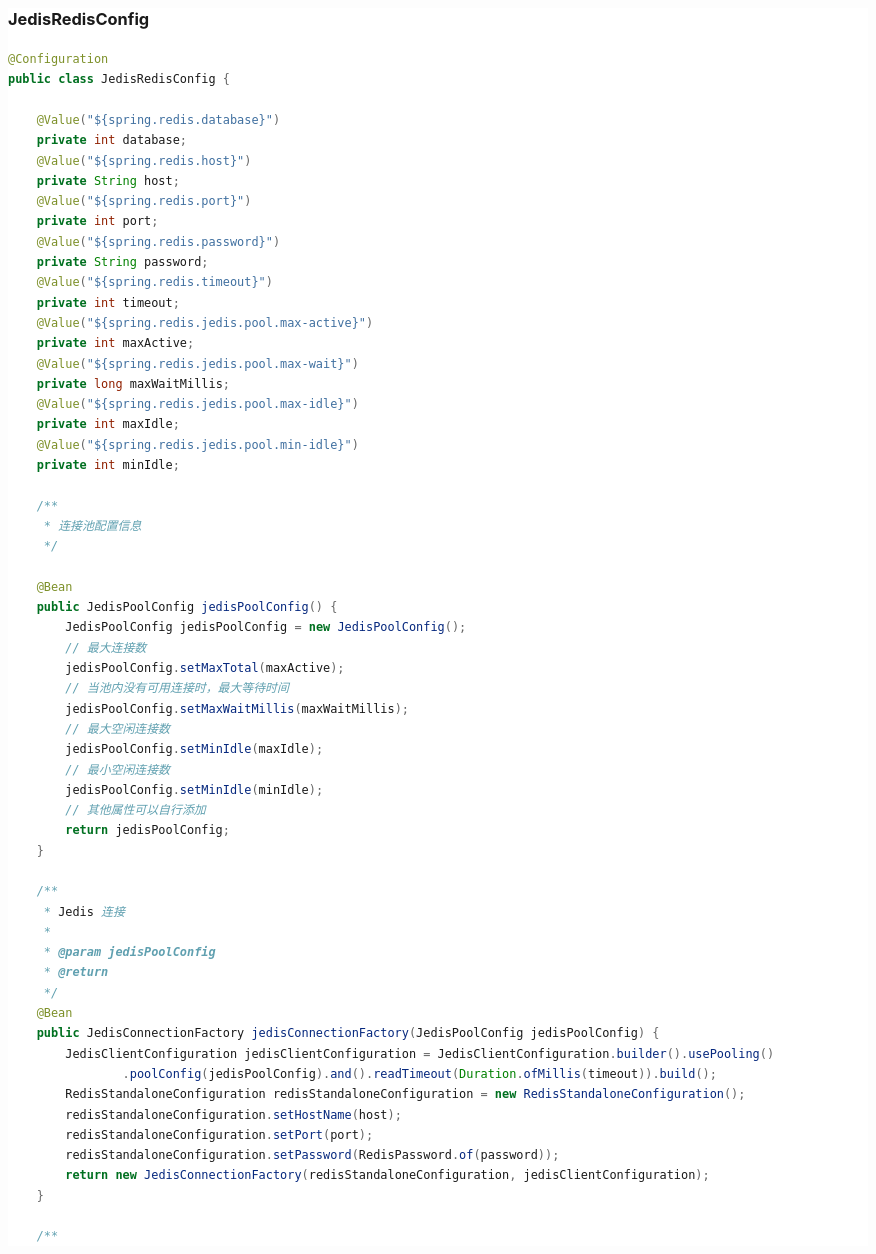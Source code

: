 ### JedisRedisConfig
```java
@Configuration
public class JedisRedisConfig {

	@Value("${spring.redis.database}")
	private int database;
	@Value("${spring.redis.host}")
	private String host;
	@Value("${spring.redis.port}")
	private int port;
	@Value("${spring.redis.password}")
	private String password;
	@Value("${spring.redis.timeout}")
	private int timeout;
	@Value("${spring.redis.jedis.pool.max-active}")
	private int maxActive;
	@Value("${spring.redis.jedis.pool.max-wait}")
	private long maxWaitMillis;
	@Value("${spring.redis.jedis.pool.max-idle}")
	private int maxIdle;
	@Value("${spring.redis.jedis.pool.min-idle}")
	private int minIdle;

	/**
	 * 连接池配置信息
	 */

	@Bean
	public JedisPoolConfig jedisPoolConfig() {
		JedisPoolConfig jedisPoolConfig = new JedisPoolConfig();
		// 最大连接数
		jedisPoolConfig.setMaxTotal(maxActive);
		// 当池内没有可用连接时，最大等待时间
		jedisPoolConfig.setMaxWaitMillis(maxWaitMillis);
		// 最大空闲连接数
		jedisPoolConfig.setMinIdle(maxIdle);
		// 最小空闲连接数
		jedisPoolConfig.setMinIdle(minIdle);
		// 其他属性可以自行添加
		return jedisPoolConfig;
	}

	/**
	 * Jedis 连接
	 * 
	 * @param jedisPoolConfig
	 * @return
	 */
	@Bean
	public JedisConnectionFactory jedisConnectionFactory(JedisPoolConfig jedisPoolConfig) {
		JedisClientConfiguration jedisClientConfiguration = JedisClientConfiguration.builder().usePooling()
				.poolConfig(jedisPoolConfig).and().readTimeout(Duration.ofMillis(timeout)).build();
		RedisStandaloneConfiguration redisStandaloneConfiguration = new RedisStandaloneConfiguration();
		redisStandaloneConfiguration.setHostName(host);
		redisStandaloneConfiguration.setPort(port);
		redisStandaloneConfiguration.setPassword(RedisPassword.of(password));
		return new JedisConnectionFactory(redisStandaloneConfiguration, jedisClientConfiguration);
	}

	/**
```